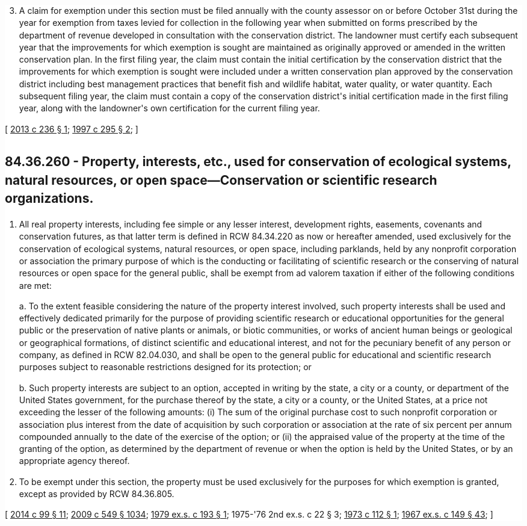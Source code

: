 3. A claim for exemption under this section must be filed annually with the county assessor on or before October 31st during the year for exemption from taxes levied for collection in the following year when submitted on forms prescribed by the department of revenue developed in consultation with the conservation district. The landowner must certify each subsequent year that the improvements for which exemption is sought are maintained as originally approved or amended in the written conservation plan. In the first filing year, the claim must contain the initial certification by the conservation district that the improvements for which exemption is sought were included under a written conservation plan approved by the conservation district including best management practices that benefit fish and wildlife habitat, water quality, or water quantity. Each subsequent filing year, the claim must contain a copy of the conservation district's initial certification made in the first filing year, along with the landowner's own certification for the current filing year.

\[ [2013 c 236 § 1](http://lawfilesext.leg.wa.gov/biennium/2013-14/Pdf/Bills/Session%20Laws/Senate/5593.SL.pdf?cite=2013%20c%20236%20§%201); [1997 c 295 § 2](http://lawfilesext.leg.wa.gov/biennium/1997-98/Pdf/Bills/Session%20Laws/House/1557-S2.SL.pdf?cite=1997%20c%20295%20§%202); \]

## 84.36.260 - Property, interests, etc., used for conservation of ecological systems, natural resources, or open space—Conservation or scientific research organizations.
1. All real property interests, including fee simple or any lesser interest, development rights, easements, covenants and conservation futures, as that latter term is defined in RCW 84.34.220 as now or hereafter amended, used exclusively for the conservation of ecological systems, natural resources, or open space, including parklands, held by any nonprofit corporation or association the primary purpose of which is the conducting or facilitating of scientific research or the conserving of natural resources or open space for the general public, shall be exempt from ad valorem taxation if either of the following conditions are met:

    a. To the extent feasible considering the nature of the property interest involved, such property interests shall be used and effectively dedicated primarily for the purpose of providing scientific research or educational opportunities for the general public or the preservation of native plants or animals, or biotic communities, or works of ancient human beings or geological or geographical formations, of distinct scientific and educational interest, and not for the pecuniary benefit of any person or company, as defined in RCW 82.04.030, and shall be open to the general public for educational and scientific research purposes subject to reasonable restrictions designed for its protection; or

    b. Such property interests are subject to an option, accepted in writing by the state, a city or a county, or department of the United States government, for the purchase thereof by the state, a city or a county, or the United States, at a price not exceeding the lesser of the following amounts: (i) The sum of the original purchase cost to such nonprofit corporation or association plus interest from the date of acquisition by such corporation or association at the rate of six percent per annum compounded annually to the date of the exercise of the option; or (ii) the appraised value of the property at the time of the granting of the option, as determined by the department of revenue or when the option is held by the United States, or by an appropriate agency thereof.

2. To be exempt under this section, the property must be used exclusively for the purposes for which exemption is granted, except as provided by RCW 84.36.805.

\[ [2014 c 99 § 11](http://lawfilesext.leg.wa.gov/biennium/2013-14/Pdf/Bills/Session%20Laws/Senate/6405.SL.pdf?cite=2014%20c%2099%20§%2011); [2009 c 549 § 1034](http://lawfilesext.leg.wa.gov/biennium/2009-10/Pdf/Bills/Session%20Laws/Senate/5038.SL.pdf?cite=2009%20c%20549%20§%201034); [1979 ex.s. c 193 § 1](http://leg.wa.gov/CodeReviser/documents/sessionlaw/1979ex1c193.pdf?cite=1979%20ex.s.%20c%20193%20§%201); 1975-'76 2nd ex.s. c 22 § 3; [1973 c 112 § 1](http://leg.wa.gov/CodeReviser/documents/sessionlaw/1973c112.pdf?cite=1973%20c%20112%20§%201); [1967 ex.s. c 149 § 43](http://leg.wa.gov/CodeReviser/documents/sessionlaw/1967ex1c149.pdf?cite=1967%20ex.s.%20c%20149%20§%2043); \]
